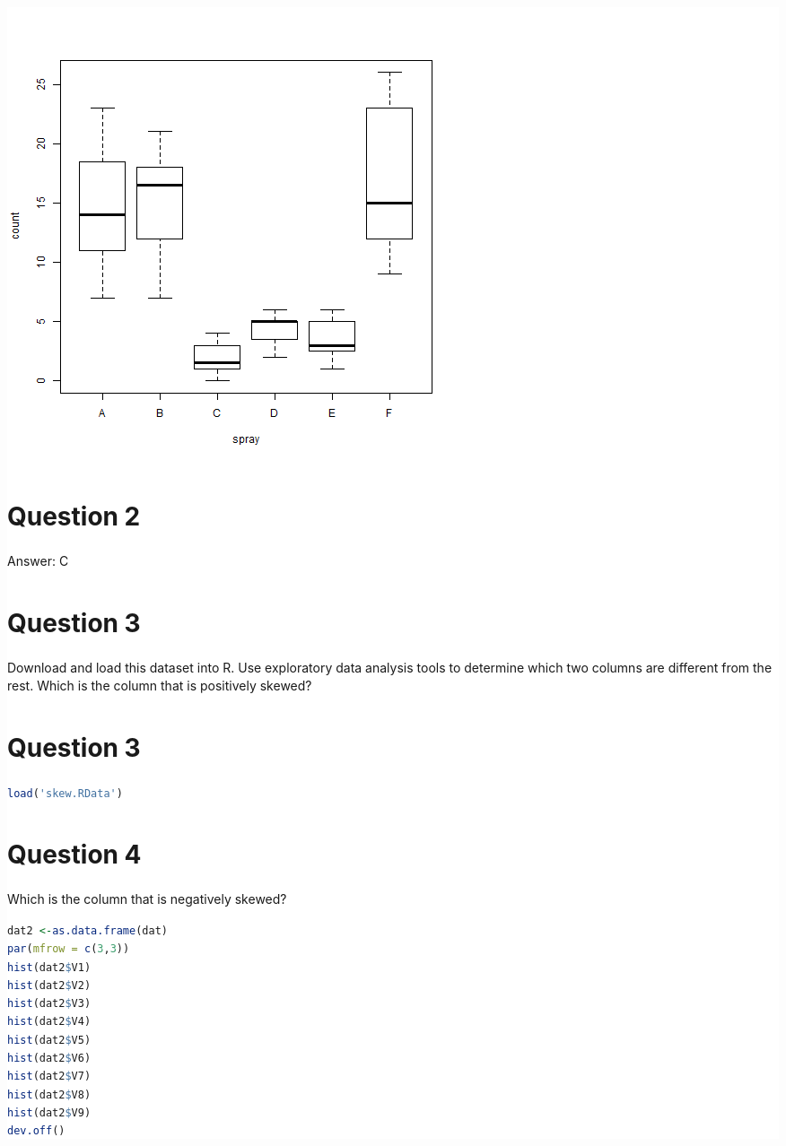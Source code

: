 ![plot of chunk unnamed-chunk-1](Exercises-figure/unnamed-chunk-1-1.png)

Question 2
========================================================

Answer: C

Question 3
========================================================

Download and load this dataset into R. Use exploratory data analysis tools to determine which two columns are different from the rest. Which is the column that is positively skewed?

Question 3
========================================================


```r
load('skew.RData')
```

Question 4
========================================================

Which is the column that is negatively skewed?


```r
dat2 <-as.data.frame(dat)
par(mfrow = c(3,3))
hist(dat2$V1)
hist(dat2$V2)
hist(dat2$V3)
hist(dat2$V4)
hist(dat2$V5)
hist(dat2$V6)
hist(dat2$V7)
hist(dat2$V8)
hist(dat2$V9)
dev.off()
```
